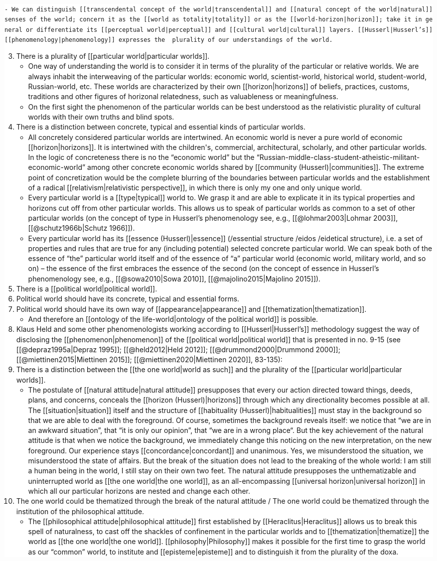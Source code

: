	- We can distinguish [[transcendental concept of the world|transcendental]] and [[natural concept of the world|natural]] senses of the world; concern it as the [[world as totality|totality]] or as the [[world-horizon|horizon]]; take it in general or differentiate its [[perceptual world|perceptual]] and [[cultural world|cultural]] layers. [[Husserl|Husserl’s]] [[phenomenology|phenomenology]] expresses the  plurality of our understandings of the world.
3. There is a plurality of [[particular world|particular worlds]].
	- One way of understanding the world is to consider it in terms of the plurality of the particular or relative worlds. We are always inhabit the interweaving of the particular worlds: economic world, scientist-world, historical world, student-world, Russian-world, etc. These worlds are characterized by their own [[horizon|horizons]] of beliefs, practices, customs, traditions and other figures of horizonal relatedness, such as valuableness or meaningfulness.
	- On the first sight the phenomenon of the particular worlds can be best understood as the relativistic plurality of cultural worlds with their own truths and blind spots.
4. There is a distinction between concrete, typical and essential kinds of particular worlds.
	- All concretely considered particular worlds are intertwined. An economic world is never a pure world of economic [[horizon|horizons]]. It is intertwined with the children's, commercial, architectural, scholarly, and other particular worlds. In the logic of concreteness there is no the “economic world” but the “Russian-middle-class-student-atheistic-militant-economic-world” among other concrete economic worlds shared by [[community (Husserl)|communities]]. The extreme point of concretization would be the complete blurring of the boundaries between particular worlds and the establishment of a radical [[relativism|relativistic perspective]], in which there is only my one and only unique world.
	- Every particular world is a [[type|typical]] world to. We grasp it and are able to explicate it in its typical properties and horizons cut off from other particular worlds. This allows us to speak of particular worlds as common to a set of other particular worlds (on the concept of type in Husserl’s phenomenology see, e.g., [[@lohmar2003|Lohmar 2003]], [[@schutz1966b|Schutz 1966]]).
	- Every particular world has its [[essence (Husserl)|essence]] (/essential structure /eidos /eidetical structure), i.e. a set of properties and rules that are true for any (including potential) selected concrete particular world. We can speak both of the essence of “the” particular world itself and of the essence of “a” particular world (economic world, military world, and so on) – the essence of the first embraces the essence of the second (on the concept of essence in Husserl’s phenomenology see, e.g., [[@sowa2010|Sowa 2010]], [[@majolino2015|Majolino 2015]]).
5. There is a [[political world|political world]].
6. Political world should have its concrete, typical and essential forms.
7. Political world should have its own way of [[appearance|appearance]] and [[thematization|thematization]].
	- And therefore an [[ontology of the life-world|ontology of the political world]] is possible.
8.  Klaus Held and some other phenomenologists working according to [[Husserl|Husserl’s]] methodology suggest the way of disclosing the [[phenomenon|phenomenon]] of the [[political world|political world]] that is presented in no. 9-15 (see [[@depraz1995a|Depraz 1995]]; [[@held2012|Held 2012]]; [[@drummond2000|Drummond 2000]]; [[@miettinen2015|Miettinen 2015]]; [[@miettinen2020|Miettinen 2020]], 83-135):
9. There is a distinction between the [[the one world|world as such]] and the plurality of the [[particular world|particular worlds]].
	- The postulate of [[natural attitude|natural attitude]] presupposes that every our action directed toward things, deeds, plans, and concerns, conceals the [[horizon (Husserl)|horizons]] through which any directionality becomes possible at all. The [[situation|situation]] itself and the structure of [[habituality (Husserl)|habitualities]] must stay in the background so that we are able to deal with the foreground. Of course, sometimes the background reveals itself: we notice that “we are in an awkward situation”, that “it is only our opinion”, that “we are in a wrong place“. But the key achievement of the natural attitude is that when we notice the background, we immediately change this noticing on the new interpretation, on the new foreground. Our experience stays [[concordance|concordant]] and unanimous. Yes, we misunderstood the situation, we misunderstood the state of affairs. But the break of the situation does not lead to the breaking of the whole world: I am still a human being in the world, I still stay on their own two feet. The natural attitude presupposes the unthematizable and uninterrupted world as [[the one world|the one world]], as an all-encompassing [[universal horizon|universal horizon]] in which all our particular horizons are nested and change each other.
10. The one world could be thematized through the break of the natural attitude / The one world could be thematized through the institution of the philosophical attitude.
	- The [[philosophical attitude|philosophical attitude]] first established by [[Heraclitus|Heraclitus]] allows us to break this spell of naturalness, to cast off the shackles of confinement in the particular worlds and to [[thematization|thematize]] the world as [[the one world|the one world]]. [[philosophy|Philosophy]] makes it possible for the first time to grasp the world as our “common” world, to institute and [[episteme|episteme]] and to distinguish it from the plurality of the doxa.
